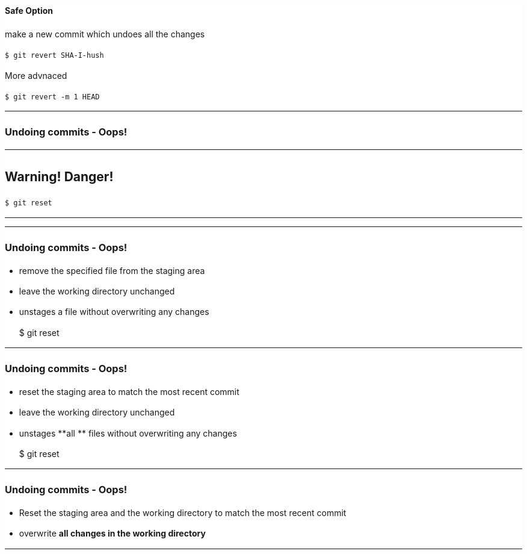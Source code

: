 #### Safe Option

make a new commit which undoes all the changes
	
	$ git revert SHA-I-hush

More advnaced
	
	$ git revert -m 1 HEAD

--------------

### Undoing commits - **Oops!**

---

## Warning! Danger! 

	$ git reset

---

--------------

### Undoing commits - **Oops!**


* remove the specified file from the staging area

* leave the working directory unchanged

* unstages a file without overwriting any changes


	$ git reset <file>

--------------

### Undoing commits - **Oops!**

* reset the staging area to match the most recent commit

* leave the working directory unchanged 

* unstages **all ** files without overwriting any changes


	$ git reset

--------------

### Undoing commits - **Oops!**


* Reset the staging area and the working directory to match the most recent commit

* overwrite **all changes in the working directory**

---
